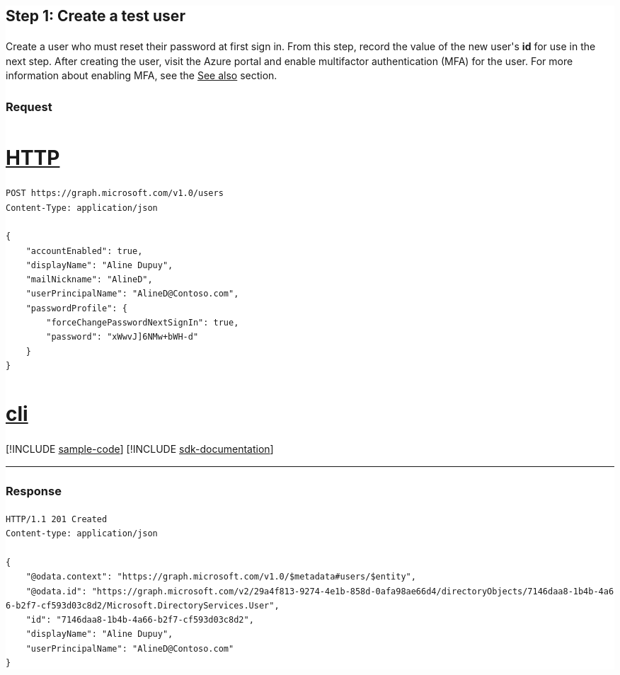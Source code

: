 ## Step 1: Create a test user

Create a user who must reset their password at first sign in. From this step, record the value of the new user's **id** for use in the next step. After creating the user, visit the Azure portal and enable multifactor authentication (MFA) for the user. For more information about enabling MFA, see the [See also](#see-also) section.


### Request


# [HTTP](#tab/http)

```http
POST https://graph.microsoft.com/v1.0/users
Content-Type: application/json

{
    "accountEnabled": true,
    "displayName": "Aline Dupuy",
    "mailNickname": "AlineD",
    "userPrincipalName": "AlineD@Contoso.com",
    "passwordProfile": {
        "forceChangePasswordNextSignIn": true,
        "password": "xWwvJ]6NMw+bWH-d"
    }
}
```

# [cli](#tab/cli)
[!INCLUDE [sample-code](../includes/snippets/cli/tutorial-assignaadroles-createuser-cli-snippets.md)]
[!INCLUDE [sdk-documentation](../includes/snippets/snippets-sdk-documentation-link.md)]

---


### Response


```http
HTTP/1.1 201 Created
Content-type: application/json

{
    "@odata.context": "https://graph.microsoft.com/v1.0/$metadata#users/$entity",
    "@odata.id": "https://graph.microsoft.com/v2/29a4f813-9274-4e1b-858d-0afa98ae66d4/directoryObjects/7146daa8-1b4b-4a66-b2f7-cf593d03c8d2/Microsoft.DirectoryServices.User",
    "id": "7146daa8-1b4b-4a66-b2f7-cf593d03c8d2",
    "displayName": "Aline Dupuy",
    "userPrincipalName": "AlineD@Contoso.com"
}
```
